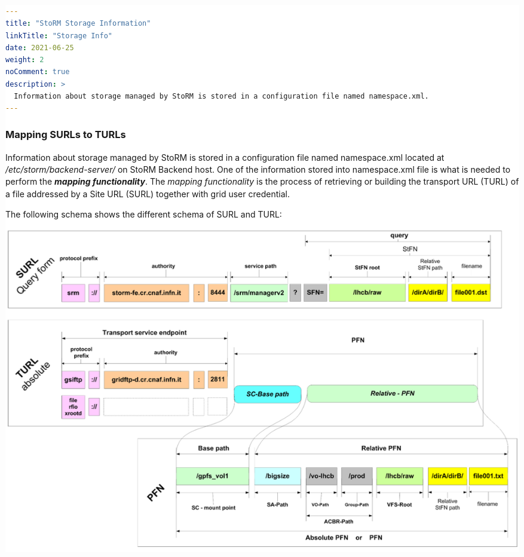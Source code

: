 ```yaml
---
title: "StoRM Storage Information"
linkTitle: "Storage Info"
date: 2021-06-25
weight: 2
noComment: true
description: >
  Information about storage managed by StoRM is stored in a configuration file named namespace.xml. 
---
```


### Mapping SURLs to TURLs

Information about storage managed by StoRM is stored in a configuration file named namespace.xml located at */etc/storm/backend-server/* on StoRM Backend host. One of the information stored into namespace.xml file is what is needed to perform the ***mapping functionality***.
The *mapping functionality* is the process of retrieving or building the transport URL (TURL) of a file addressed by a Site URL (SURL) together with grid user credential.

The following schema shows the different schema of SURL and TURL:

![Site URL and Transfer URL schema](/images/surl-turl-schema.png "Site URL and Transfer URL schema.")
